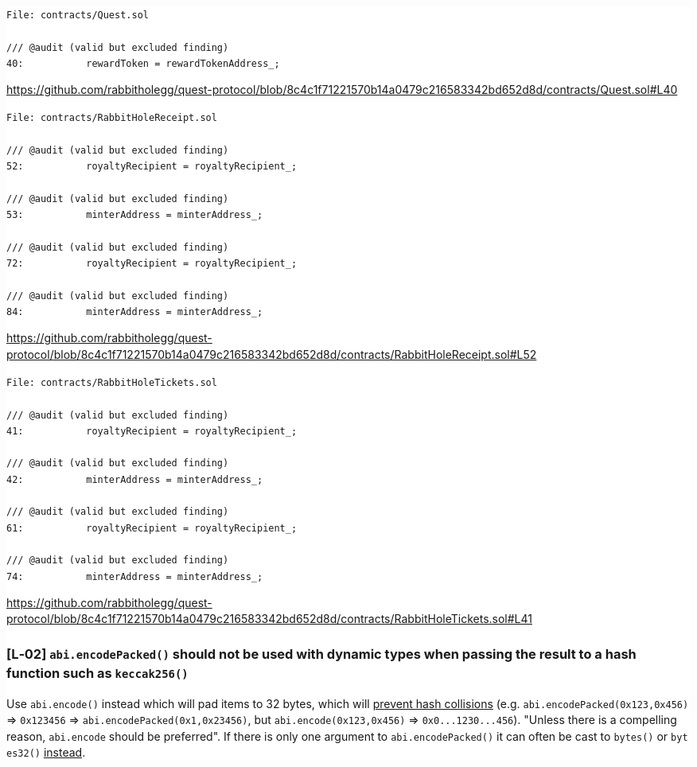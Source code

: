 ```solidity
File: contracts/Quest.sol

/// @audit (valid but excluded finding)
40:           rewardToken = rewardTokenAddress_;

```
https://github.com/rabbitholegg/quest-protocol/blob/8c4c1f71221570b14a0479c216583342bd652d8d/contracts/Quest.sol#L40

```solidity
File: contracts/RabbitHoleReceipt.sol

/// @audit (valid but excluded finding)
52:           royaltyRecipient = royaltyRecipient_;

/// @audit (valid but excluded finding)
53:           minterAddress = minterAddress_;

/// @audit (valid but excluded finding)
72:           royaltyRecipient = royaltyRecipient_;

/// @audit (valid but excluded finding)
84:           minterAddress = minterAddress_;

```
https://github.com/rabbitholegg/quest-protocol/blob/8c4c1f71221570b14a0479c216583342bd652d8d/contracts/RabbitHoleReceipt.sol#L52

```solidity
File: contracts/RabbitHoleTickets.sol

/// @audit (valid but excluded finding)
41:           royaltyRecipient = royaltyRecipient_;

/// @audit (valid but excluded finding)
42:           minterAddress = minterAddress_;

/// @audit (valid but excluded finding)
61:           royaltyRecipient = royaltyRecipient_;

/// @audit (valid but excluded finding)
74:           minterAddress = minterAddress_;

```
https://github.com/rabbitholegg/quest-protocol/blob/8c4c1f71221570b14a0479c216583342bd652d8d/contracts/RabbitHoleTickets.sol#L41

### [L&#x2011;02]  `abi.encodePacked()` should not be used with dynamic types when passing the result to a hash function such as `keccak256()`
Use `abi.encode()` instead which will pad items to 32 bytes, which will [prevent hash collisions](https://docs.soliditylang.org/en/v0.8.13/abi-spec.html#non-standard-packed-mode) (e.g. `abi.encodePacked(0x123,0x456)` => `0x123456` => `abi.encodePacked(0x1,0x23456)`, but `abi.encode(0x123,0x456)` => `0x0...1230...456`). "Unless there is a compelling reason, `abi.encode` should be preferred". If there is only one argument to `abi.encodePacked()` it can often be cast to `bytes()` or `bytes32()` [instead](https://ethereum.stackexchange.com/questions/30912/how-to-compare-strings-in-solidity#answer-82739).
